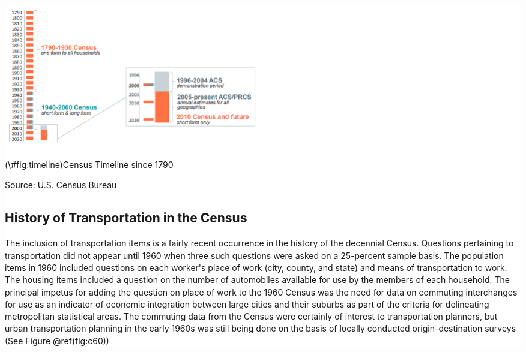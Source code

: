 <img src="images/Census_timeline.png" alt="Census Timeline since 1790" width="428" />
<p class="caption">(\#fig:timeline)Census Timeline since 1790</p>
</div>
Source: U.S. Census Bureau

## History of Transportation in the Census

The inclusion of transportation items is a fairly recent occurrence in the history of the decennial Census. Questions pertaining to transportation did not appear until 1960 when three such questions were asked on a 25-percent sample basis. The population items in 1960 included questions on each worker's place of work (city, county, and state) and means of transportation to work. The housing items included a question on the number of automobiles available for use by the members of each household. The principal impetus for adding the question on place of work to the 1960 Census was the need for data on commuting interchanges for use as an indicator of economic integration between large cities and their suburbs as part of the criteria for delineating metropolitan statistical areas. The commuting data from the Census were certainly of interest to transportation planners, but urban transportation planning in the early 1960s was still being done on the basis of locally conducted origin-destination surveys (See Figure \@ref(fig:c60))

<div class="figure">